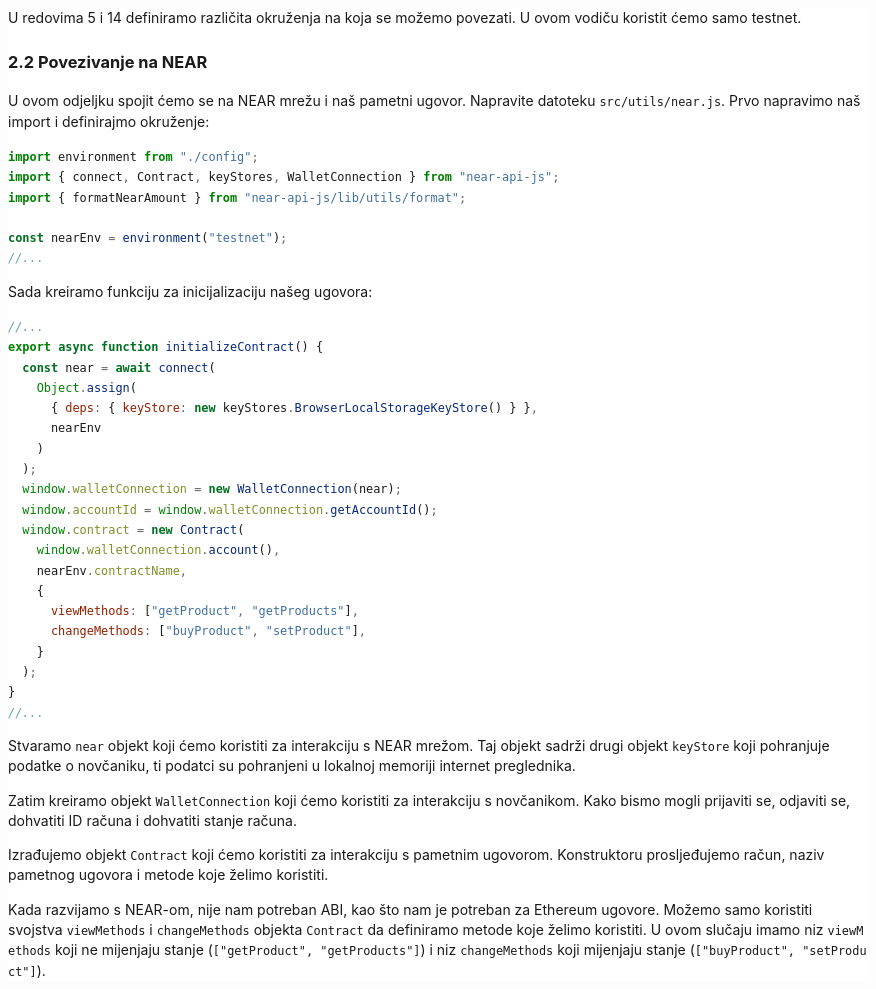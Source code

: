 U redovima 5 i 14 definiramo različita okruženja na koja se možemo povezati. U ovom vodiču koristit ćemo samo testnet.

### 2.2 Povezivanje na NEAR

U ovom odjeljku spojit ćemo se na NEAR mrežu i naš pametni ugovor.
Napravite datoteku `src/utils/near.js`. Prvo napravimo naš import i definirajmo okruženje:

```js
import environment from "./config";
import { connect, Contract, keyStores, WalletConnection } from "near-api-js";
import { formatNearAmount } from "near-api-js/lib/utils/format";

const nearEnv = environment("testnet");
//...
```

Sada kreiramo funkciju za inicijalizaciju našeg ugovora:

```js
//...
export async function initializeContract() {
  const near = await connect(
    Object.assign(
      { deps: { keyStore: new keyStores.BrowserLocalStorageKeyStore() } },
      nearEnv
    )
  );
  window.walletConnection = new WalletConnection(near);
  window.accountId = window.walletConnection.getAccountId();
  window.contract = new Contract(
    window.walletConnection.account(),
    nearEnv.contractName,
    {
      viewMethods: ["getProduct", "getProducts"],
      changeMethods: ["buyProduct", "setProduct"],
    }
  );
}
//...
```

Stvaramo `near` objekt koji ćemo koristiti za interakciju s NEAR mrežom. Taj objekt sadrži drugi objekt `keyStore` koji pohranjuje podatke o novčaniku, ti podatci su pohranjeni u lokalnoj memoriji internet preglednika.

Zatim kreiramo objekt `WalletConnection` koji ćemo koristiti za interakciju s novčanikom. Kako bismo mogli prijaviti se, odjaviti se, dohvatiti ID računa i dohvatiti stanje računa.

Izrađujemo objekt `Contract` koji ćemo koristiti za interakciju s pametnim ugovorom. Konstruktoru prosljeđujemo račun, naziv pametnog ugovora i metode koje želimo koristiti.

Kada razvijamo s NEAR-om, nije nam potreban ABI, kao što nam je potreban za Ethereum ugovore. Možemo samo koristiti svojstva `viewMethods` i `changeMethods` objekta `Contract` da definiramo metode koje želimo koristiti. U ovom slučaju imamo niz `viewMethods` koji ne mijenjaju stanje (`["getProduct", "getProducts"]`) i niz `changeMethods` koji mijenjaju stanje (`["buyProduct", "setProduct"]`).
